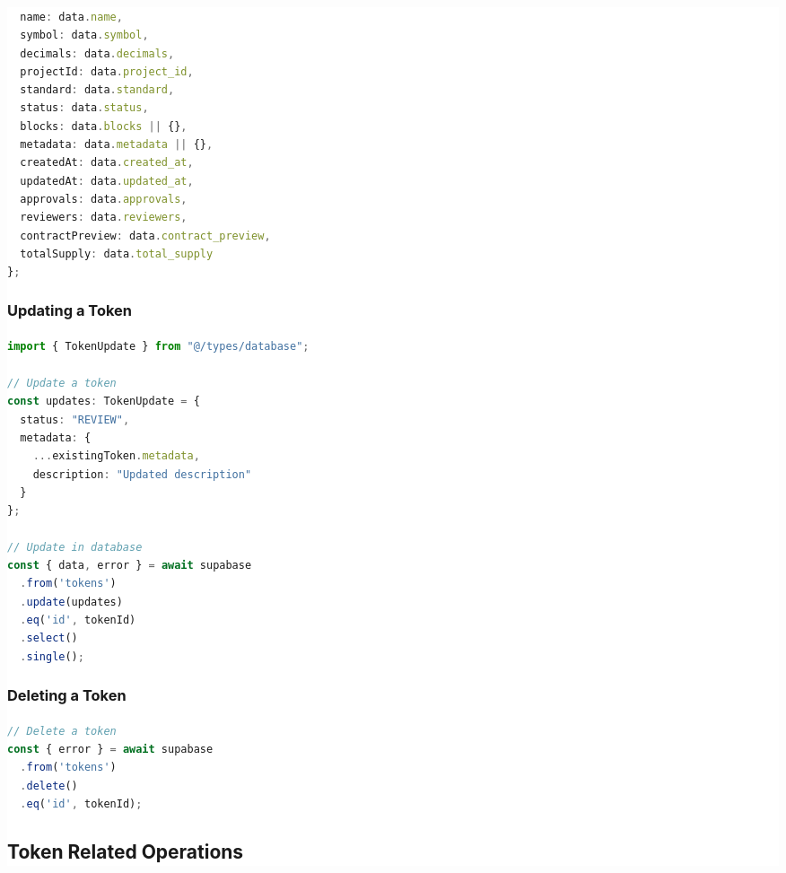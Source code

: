 ```typescript
  name: data.name,
  symbol: data.symbol,
  decimals: data.decimals,
  projectId: data.project_id,
  standard: data.standard,
  status: data.status,
  blocks: data.blocks || {},
  metadata: data.metadata || {},
  createdAt: data.created_at,
  updatedAt: data.updated_at,
  approvals: data.approvals,
  reviewers: data.reviewers,
  contractPreview: data.contract_preview,
  totalSupply: data.total_supply
};
```

### Updating a Token

```typescript
import { TokenUpdate } from "@/types/database";

// Update a token
const updates: TokenUpdate = {
  status: "REVIEW",
  metadata: {
    ...existingToken.metadata,
    description: "Updated description"
  }
};

// Update in database
const { data, error } = await supabase
  .from('tokens')
  .update(updates)
  .eq('id', tokenId)
  .select()
  .single();
```

### Deleting a Token

```typescript
// Delete a token
const { error } = await supabase
  .from('tokens')
  .delete()
  .eq('id', tokenId);
```

## Token Related Operations

